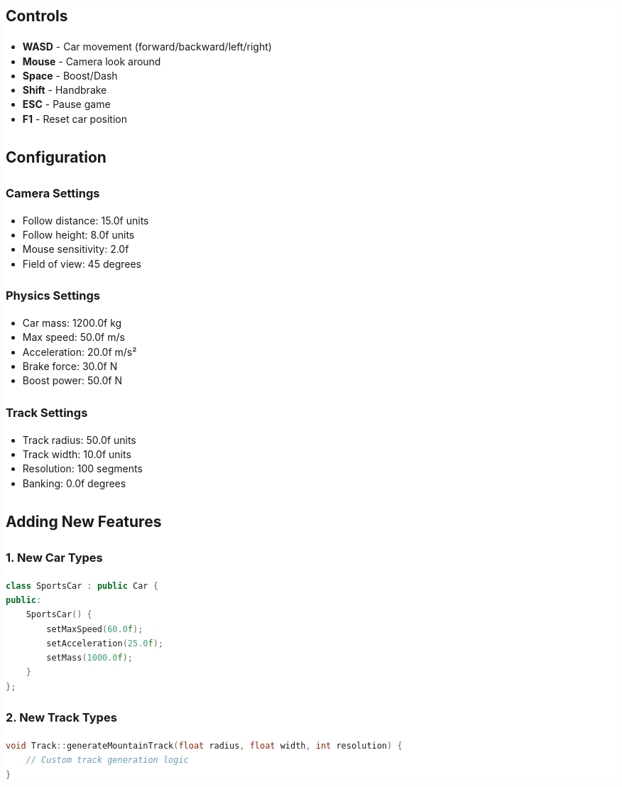 ## Controls

- **WASD** - Car movement (forward/backward/left/right)
- **Mouse** - Camera look around
- **Space** - Boost/Dash
- **Shift** - Handbrake
- **ESC** - Pause game
- **F1** - Reset car position

## Configuration

### Camera Settings
- Follow distance: 15.0f units
- Follow height: 8.0f units
- Mouse sensitivity: 2.0f
- Field of view: 45 degrees

### Physics Settings
- Car mass: 1200.0f kg
- Max speed: 50.0f m/s
- Acceleration: 20.0f m/s²
- Brake force: 30.0f N
- Boost power: 50.0f N

### Track Settings
- Track radius: 50.0f units
- Track width: 10.0f units
- Resolution: 100 segments
- Banking: 0.0f degrees

## Adding New Features

### 1. New Car Types
```cpp
class SportsCar : public Car {
public:
    SportsCar() {
        setMaxSpeed(60.0f);
        setAcceleration(25.0f);
        setMass(1000.0f);
    }
};
```

### 2. New Track Types
```cpp
void Track::generateMountainTrack(float radius, float width, int resolution) {
    // Custom track generation logic
}
```
